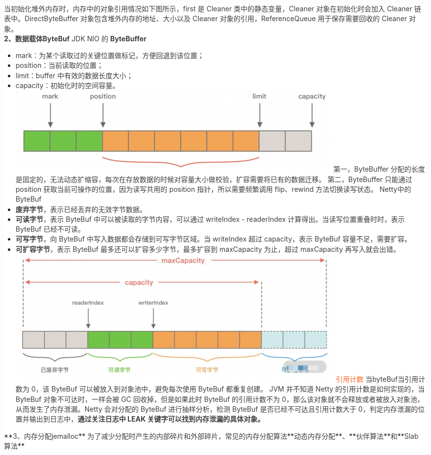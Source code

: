 <font style="color:rgb(62, 62, 62);">当初始化堆外内存时，内存中的对象引用情况如下图所示，first 是 Cleaner 类中的静态变量，Cleaner 对象在初始化时会加入 Cleaner 链表中。DirectByteBuffer 对象包含堆外内存的地址、大小以及 Cleaner 对象的引用，ReferenceQueue 用于保存需要回收的 Cleaner 对象。</font>
<font style="color:rgb(62, 62, 62);">  
</font>
**<font style="color:rgb(62, 62, 62);">2、数据载体ByteBuf</font>**
<font style="color:rgb(62, 62, 62);">JDK NIO 的 </font>**<font style="color:rgb(62, 62, 62);">ByteBuffer</font>**
+ <font style="color:rgb(62, 62, 62);">mark：为某个读取过的关键位置做标记，方便回退到该位置；</font>
+ <font style="color:rgb(62, 62, 62);">position：当前读取的位置；</font>
+ <font style="color:rgb(62, 62, 62);">limit：buffer 中有效的数据长度大小；</font>
+ <font style="color:rgb(62, 62, 62);">capacity：初始化时的空间容量。</font>
![1714392983109-195b9963-7b92-4ef4-a888-62149bc6fe26.png](./img/YjxV8A7es0oF4tGl/1714392983109-195b9963-7b92-4ef4-a888-62149bc6fe26-347200.png)
<font style="color:rgb(62, 62, 62);">第一，ByteBuffer 分配的长度是固定的，无法动态扩缩容，每次在存放数据的时候对容量大小做校验，扩容需要将已有的数据迁移。</font>
<font style="color:rgb(62, 62, 62);">第二，ByteBuffer 只能通过 position 获取当前可操作的位置，因为读写共用的 position 指针，所以需要频繁调用 flip、rewind 方法切换读写状态。</font>
<font style="color:rgb(62, 62, 62);">Netty中的ByteBuf</font>
+ **<font style="color:rgb(62, 62, 62);">废弃字节</font>**<font style="color:rgb(62, 62, 62);">，表示已经丢弃的无效字节数据。</font>
+ **<font style="color:rgb(62, 62, 62);">可读字节</font>**<font style="color:rgb(62, 62, 62);">，表示 ByteBuf 中可以被读取的字节内容，可以通过 writeIndex - readerIndex 计算得出。当读写位置重叠时时，表示 ByteBuf 已经不可读。</font>
+ **<font style="color:rgb(62, 62, 62);">可写字节</font>**<font style="color:rgb(62, 62, 62);">，向 ByteBuf 中写入数据都会存储到可写字节区域。当 writeIndex 超过 capacity，表示 ByteBuf 容量不足，需要扩容。</font>
+ **<font style="color:rgb(62, 62, 62);">可扩容字节</font>**<font style="color:rgb(62, 62, 62);">，表示 ByteBuf 最多还可以扩容多少字节，最多扩容到 maxCapacity 为止，超过 maxCapacity 再写入就会出错。</font>
![1714392983123-5688ac21-ebf2-456a-88ea-ee5391b09737.png](./img/YjxV8A7es0oF4tGl/1714392983123-5688ac21-ebf2-456a-88ea-ee5391b09737-608097.png)
<font style="color:rgb(255, 104, 39);">引用计数</font>
<font style="color:rgb(62, 62, 62);">当byteBuf当引用计数为 0，该 ByteBuf 可以被放入到对象池中，避免每次使用 ByteBuf 都重复创建。</font>
<font style="color:rgb(62, 62, 62);">JVM 并不知道 Netty 的引用计数是如何实现的，当 ByteBuf 对象不可达时，一样会被 GC 回收掉，但是如果此时 ByteBuf 的引用计数不为 0，那么该对象就不会释放或者被放入对象池，从而发生了内存泄漏。Netty 会对分配的 ByteBuf 进行抽样分析，检测 ByteBuf 是否已经不可达且引用计数大于 0，判定内存泄漏的位置并输出到日志中，</font>**<font style="color:rgb(62, 62, 62);">通过关注日志中 LEAK 关键字可以找到内存泄漏的具体对象。</font>**
<font style="color:rgb(62, 62, 62);">  
</font>
**<font style="color:rgb(62, 62, 62);">3、内存分配jemalloc</font>**
<font style="color:rgb(62, 62, 62);">为了减少分配时产生的内部碎片和外部碎片，常见的内存分配算法</font>**<font style="color:rgb(62, 62, 62);">动态内存分配</font>**<font style="color:rgb(62, 62, 62);">、</font>**<font style="color:rgb(62, 62, 62);">伙伴算法</font>**<font style="color:rgb(62, 62, 62);">和</font>**<font style="color:rgb(62, 62, 62);">Slab 算法</font>**